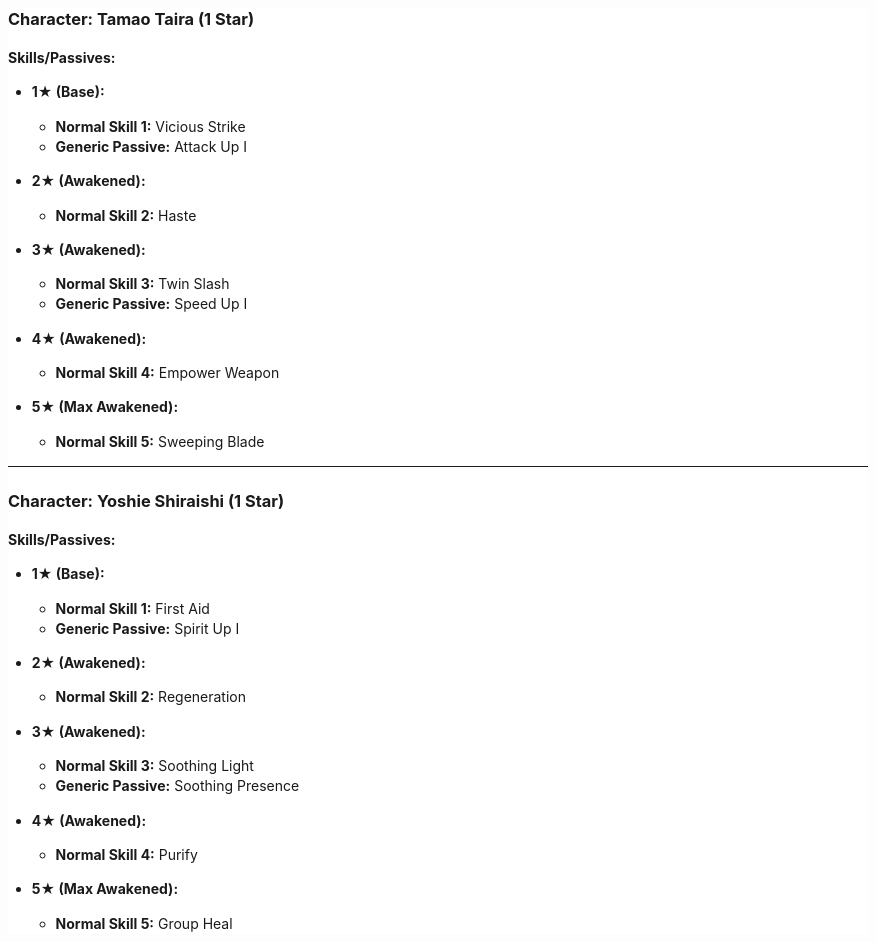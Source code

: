 ### **Character: Tamao Taira (1 Star)**

**Skills/Passives:**

*   **1★ (Base):**
    *   **Normal Skill 1:** Vicious Strike
    *   **Generic Passive:** Attack Up I

*   **2★ (Awakened):**
    *   **Normal Skill 2:** Haste

*   **3★ (Awakened):**
    *   **Normal Skill 3:** Twin Slash
    *   **Generic Passive:** Speed Up I

*   **4★ (Awakened):**
    *   **Normal Skill 4:** Empower Weapon

*   **5★ (Max Awakened):**
    *   **Normal Skill 5:** Sweeping Blade

---
### **Character: Yoshie Shiraishi (1 Star)**

**Skills/Passives:**

*   **1★ (Base):**
    *   **Normal Skill 1:** First Aid
    *   **Generic Passive:** Spirit Up I

*   **2★ (Awakened):**
    *   **Normal Skill 2:** Regeneration

*   **3★ (Awakened):**
    *   **Normal Skill 3:** Soothing Light
    *   **Generic Passive:** Soothing Presence

*   **4★ (Awakened):**
    *   **Normal Skill 4:** Purify

*   **5★ (Max Awakened):**
    *   **Normal Skill 5:** Group Heal
